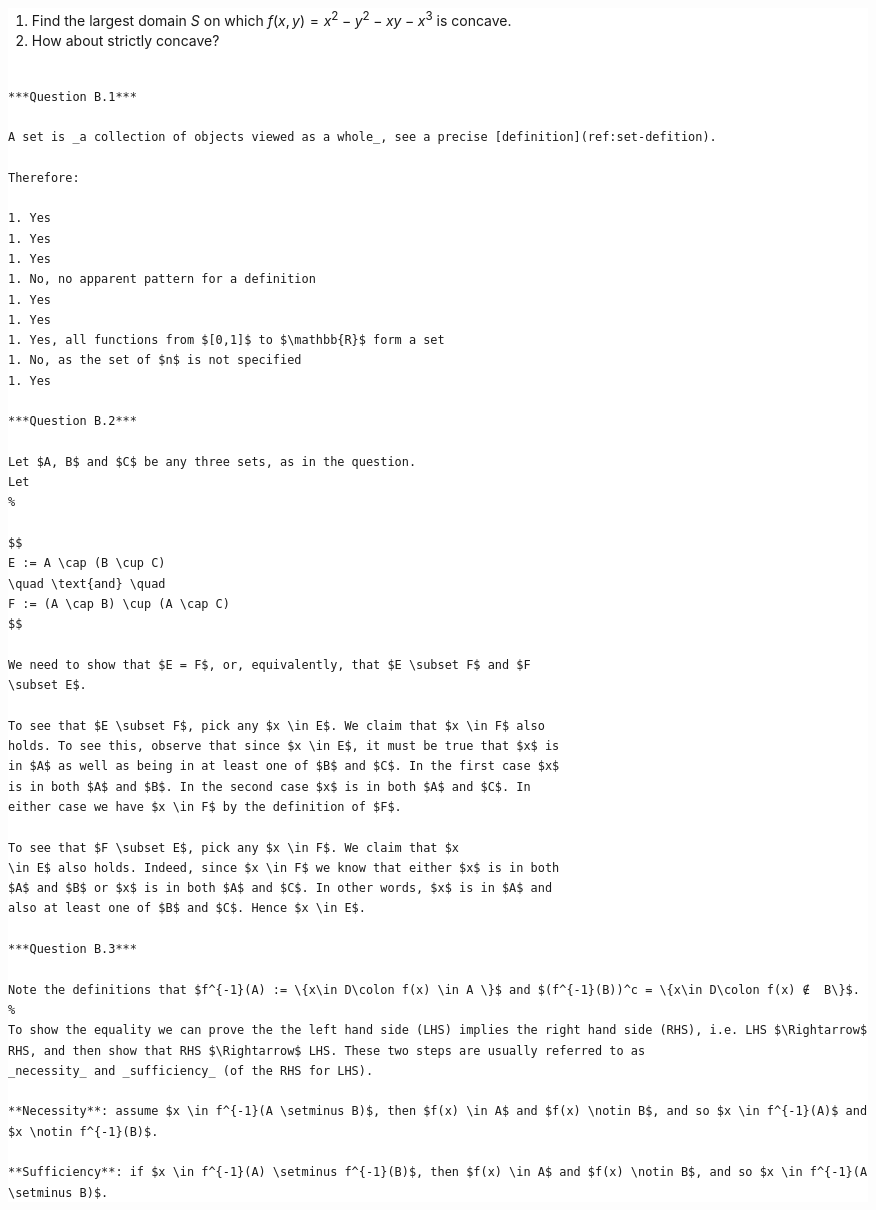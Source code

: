 1. Find the largest domain $S$ on which 
$f(x, y) = x^2 − y^2 − xy − x^3$ is concave.
2. How about strictly concave?


````{dropdown} Solutions

***Question B.1***

A set is _a collection of objects viewed as a whole_, see a precise [definition](ref:set-defition).

Therefore:

1. Yes
1. Yes
1. Yes
1. No, no apparent pattern for a definition
1. Yes
1. Yes
1. Yes, all functions from $[0,1]$ to $\mathbb{R}$ form a set
1. No, as the set of $n$ is not specified
1. Yes

***Question B.2***

Let $A, B$ and $C$ be any three sets, as in the question.
Let
%

$$
E := A \cap (B \cup C)
\quad \text{and} \quad
F := (A \cap B) \cup (A \cap C)
$$

We need to show that $E = F$, or, equivalently, that $E \subset F$ and $F
\subset E$.

To see that $E \subset F$, pick any $x \in E$. We claim that $x \in F$ also
holds. To see this, observe that since $x \in E$, it must be true that $x$ is
in $A$ as well as being in at least one of $B$ and $C$. In the first case $x$
is in both $A$ and $B$. In the second case $x$ is in both $A$ and $C$. In
either case we have $x \in F$ by the definition of $F$.

To see that $F \subset E$, pick any $x \in F$. We claim that $x
\in E$ also holds. Indeed, since $x \in F$ we know that either $x$ is in both
$A$ and $B$ or $x$ is in both $A$ and $C$. In other words, $x$ is in $A$ and
also at least one of $B$ and $C$. Hence $x \in E$.

***Question B.3***

Note the definitions that $f^{-1}(A) := \{x\in D\colon f(x) \in A \}$ and $(f^{-1}(B))^c = \{x\in D\colon f(x) ∉  B\}$.
%
To show the equality we can prove the the left hand side (LHS) implies the right hand side (RHS), i.e. LHS $\Rightarrow$ RHS, and then show that RHS $\Rightarrow$ LHS. These two steps are usually referred to as
_necessity_ and _sufficiency_ (of the RHS for LHS).

**Necessity**: assume $x \in f^{-1}(A \setminus B)$, then $f(x) \in A$ and $f(x) \notin B$, and so $x \in f^{-1}(A)$ and $x \notin f^{-1}(B)$.

**Sufficiency**: if $x \in f^{-1}(A) \setminus f^{-1}(B)$, then $f(x) \in A$ and $f(x) \notin B$, and so $x \in f^{-1}(A \setminus B)$.

````